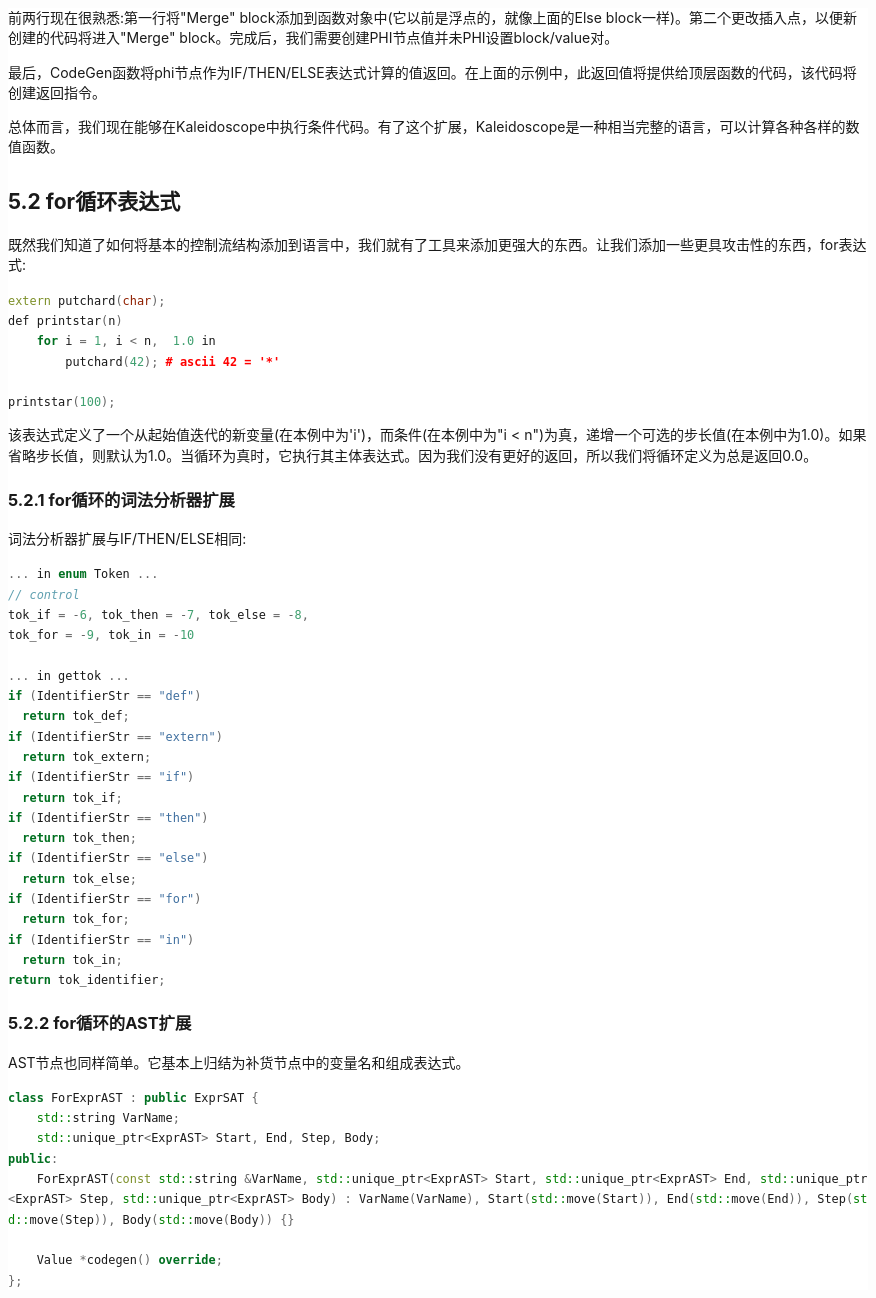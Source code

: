 前两行现在很熟悉:第一行将"Merge" block添加到函数对象中(它以前是浮点的，就像上面的Else block一样)。第二个更改插入点，以便新创建的代码将进入"Merge" block。完成后，我们需要创建PHI节点值并未PHI设置block/value对。

最后，CodeGen函数将phi节点作为IF/THEN/ELSE表达式计算的值返回。在上面的示例中，此返回值将提供给顶层函数的代码，该代码将创建返回指令。

总体而言，我们现在能够在Kaleidoscope中执行条件代码。有了这个扩展，Kaleidoscope是一种相当完整的语言，可以计算各种各样的数值函数。

## 5.2 for循环表达式
既然我们知道了如何将基本的控制流结构添加到语言中，我们就有了工具来添加更强大的东西。让我们添加一些更具攻击性的东西，for表达式:

```c++
extern putchard(char);
def printstar(n)
    for i = 1, i < n,  1.0 in
        putchard(42); # ascii 42 = '*'

printstar(100);
```

该表达式定义了一个从起始值迭代的新变量(在本例中为'i')，而条件(在本例中为"i < n")为真，递增一个可选的步长值(在本例中为1.0)。如果省略步长值，则默认为1.0。当循环为真时，它执行其主体表达式。因为我们没有更好的返回，所以我们将循环定义为总是返回0.0。

### 5.2.1 for循环的词法分析器扩展
词法分析器扩展与IF/THEN/ELSE相同:

```c++
... in enum Token ...
// control
tok_if = -6, tok_then = -7, tok_else = -8,
tok_for = -9, tok_in = -10

... in gettok ...
if (IdentifierStr == "def")
  return tok_def;
if (IdentifierStr == "extern")
  return tok_extern;
if (IdentifierStr == "if")
  return tok_if;
if (IdentifierStr == "then")
  return tok_then;
if (IdentifierStr == "else")
  return tok_else;
if (IdentifierStr == "for")
  return tok_for;
if (IdentifierStr == "in")
  return tok_in;
return tok_identifier;
```

### 5.2.2 for循环的AST扩展
AST节点也同样简单。它基本上归结为补货节点中的变量名和组成表达式。

```c++
class ForExprAST : public ExprSAT {
    std::string VarName;
    std::unique_ptr<ExprAST> Start, End, Step, Body;
public:
    ForExprAST(const std::string &VarName, std::unique_ptr<ExprAST> Start, std::unique_ptr<ExprAST> End, std::unique_ptr<ExprAST> Step, std::unique_ptr<ExprAST> Body) : VarName(VarName), Start(std::move(Start)), End(std::move(End)), Step(std::move(Step)), Body(std::move(Body)) {}

    Value *codegen() override;
};
```

